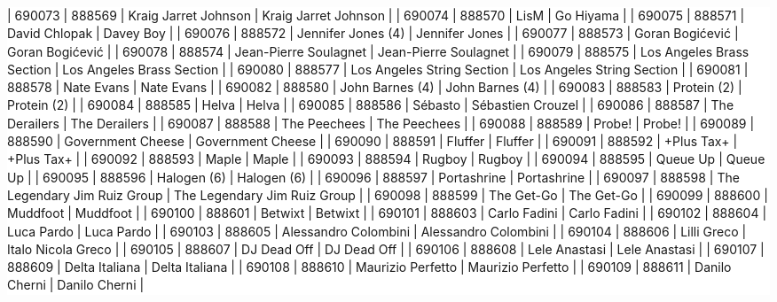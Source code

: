 | 690073 | 888569 | Kraig Jarret Johnson | Kraig Jarret Johnson |
| 690074 | 888570 | LisM | Go Hiyama |
| 690075 | 888571 | David Chlopak | Davey Boy |
| 690076 | 888572 | Jennifer Jones (4) | Jennifer Jones |
| 690077 | 888573 | Goran Bogićević | Goran Bogićević |
| 690078 | 888574 | Jean-Pierre Soulagnet | Jean-Pierre Soulagnet |
| 690079 | 888575 | Los Angeles Brass Section | Los Angeles Brass Section |
| 690080 | 888577 | Los Angeles String Section | Los Angeles String Section |
| 690081 | 888578 | Nate Evans | Nate Evans |
| 690082 | 888580 | John Barnes (4) | John Barnes (4) |
| 690083 | 888583 | Protein (2) | Protein (2) |
| 690084 | 888585 | Helva | Helva |
| 690085 | 888586 | Sébasto | Sébastien Crouzel |
| 690086 | 888587 | The Derailers | The Derailers |
| 690087 | 888588 | The Peechees | The Peechees |
| 690088 | 888589 | Probe! | Probe! |
| 690089 | 888590 | Government Cheese | Government Cheese |
| 690090 | 888591 | Fluffer | Fluffer |
| 690091 | 888592 | +Plus Tax+ | +Plus Tax+ |
| 690092 | 888593 | Maple | Maple |
| 690093 | 888594 | Rugboy | Rugboy |
| 690094 | 888595 | Queue Up | Queue Up |
| 690095 | 888596 | Halogen (6) | Halogen (6) |
| 690096 | 888597 | Portashrine | Portashrine |
| 690097 | 888598 | The Legendary Jim Ruiz Group | The Legendary Jim Ruiz Group |
| 690098 | 888599 | The Get-Go | The Get-Go |
| 690099 | 888600 | Muddfoot | Muddfoot |
| 690100 | 888601 | Betwixt | Betwixt |
| 690101 | 888603 | Carlo Fadini | Carlo Fadini |
| 690102 | 888604 | Luca Pardo | Luca Pardo |
| 690103 | 888605 | Alessandro Colombini | Alessandro Colombini |
| 690104 | 888606 | Lilli Greco | Italo Nicola Greco |
| 690105 | 888607 | DJ Dead Off | DJ Dead Off |
| 690106 | 888608 | Lele Anastasi | Lele Anastasi |
| 690107 | 888609 | Delta Italiana | Delta Italiana |
| 690108 | 888610 | Maurizio Perfetto | Maurizio Perfetto |
| 690109 | 888611 | Danilo Cherni | Danilo Cherni |